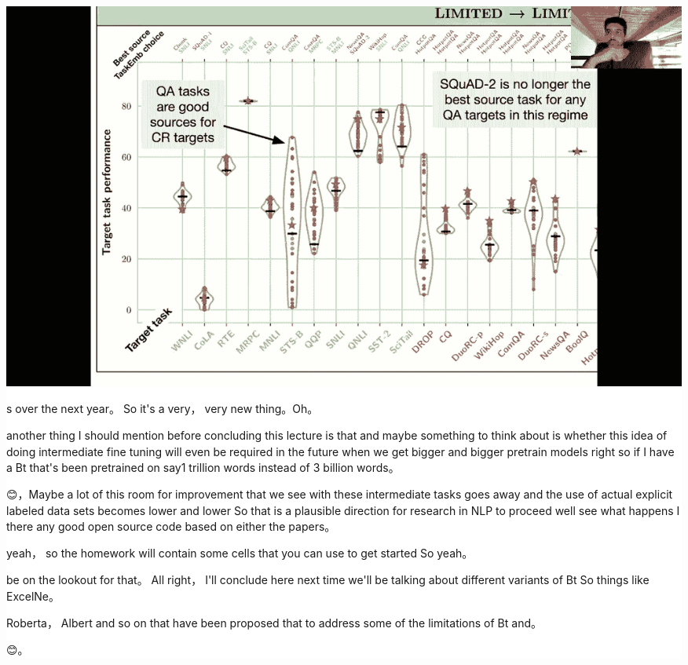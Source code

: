 ![](img/e996e93a8a3b5c4ef30008591fbba5d8_53.png)

s over the next year。 So it's a very， very new thing。Oh。

 another thing I should mention before concluding this lecture is that and maybe something to think about is whether this idea of doing intermediate fine tuning will even be required in the future when we get bigger and bigger pretrain models right so if I have a Bt that's been pretrained on say1 trillion words instead of 3 billion words。

😊，Maybe a lot of this room for improvement that we see with these intermediate tasks goes away and the use of actual explicit labeled data sets becomes lower and lower So that is a plausible direction for research in NLP to proceed well see what happens I there any good open source code based on either the papers。

 yeah， so the homework will contain some cells that you can use to get started So yeah。

 be on the lookout for that。 All right， I'll conclude here next time we'll be talking about different variants of Bt So things like ExcelNe。

 Roberta， Albert and so on that have been proposed that to address some of the limitations of Bt and。

😊。